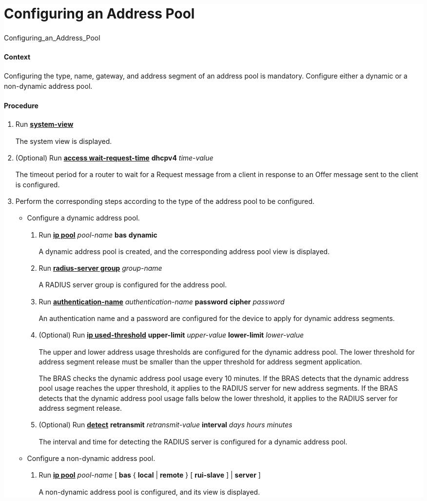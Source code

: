 Configuring an Address Pool
===========================

Configuring_an_Address_Pool

#### Context

Configuring the type, name, gateway, and address segment of an address pool is mandatory. Configure either a dynamic or a non-dynamic address pool.


#### Procedure

1. Run [**system-view**](cmdqueryname=system-view)
   
   
   
   The system view is displayed.
2. (Optional) Run [**access wait-request-time**](cmdqueryname=access+wait-request-time) **dhcpv4** *time-value*
   
   
   
   The timeout period for a router to wait for a Request message from a client in response to an Offer message sent to the client is configured.
3. Perform the corresponding steps according to the type of the address pool to be configured.
   
   
   * Configure a dynamic address pool.
     1. Run [**ip pool**](cmdqueryname=ip+pool) *pool-name* **bas** **dynamic**
        
        A dynamic address pool is created, and the corresponding address pool view is displayed.
     2. Run [**radius-server group**](cmdqueryname=radius-server+group) *group-name*
        
        A RADIUS server group is configured for the address pool.
     3. Run [**authentication-name**](cmdqueryname=authentication-name) *authentication-name* **password** **cipher** *password*
        
        An authentication name and a password are configured for the device to apply for dynamic address segments.
     4. (Optional) Run [**ip used-threshold**](cmdqueryname=ip+used-threshold) **upper-limit** *upper-value* **lower-limit** *lower-value*
        
        The upper and lower address usage thresholds are configured for the dynamic address pool. The lower threshold for address segment release must be smaller than the upper threshold for address segment application.
        
        The BRAS checks the dynamic address pool usage every 10 minutes. If the BRAS detects that the dynamic address pool usage reaches the upper threshold, it applies to the RADIUS server for new address segments. If the BRAS detects that the dynamic address pool usage falls below the lower threshold, it applies to the RADIUS server for address segment release.
     5. (Optional) Run [**detect**](cmdqueryname=detect) **retransmit** *retransmit-value* **interval** *days* *hours* *minutes*
        
        The interval and time for detecting the RADIUS server is configured for a dynamic address pool.
   * Configure a non-dynamic address pool.
     1. Run [**ip pool**](cmdqueryname=ip+pool) *pool-name* [ **bas** { **local** | **remote** } [ **rui-slave** ] | **server** ]
        
        A non-dynamic address pool is configured, and its view is displayed.
        